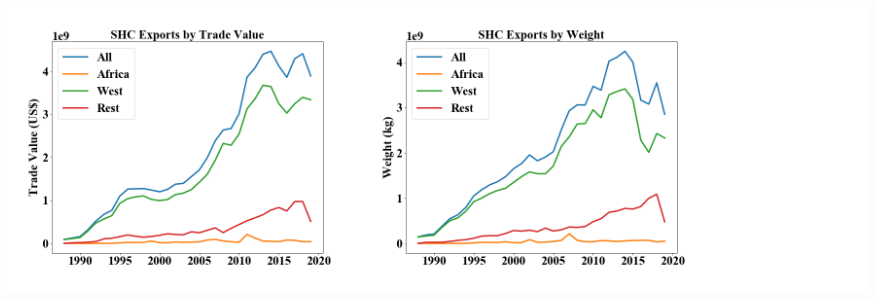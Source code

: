   <img src="/img/Second_hand/exports_trade_value.png" width="350"/>
  <img src="/img/Second_hand/exports_weight.png" width="350"/>
</figure>
